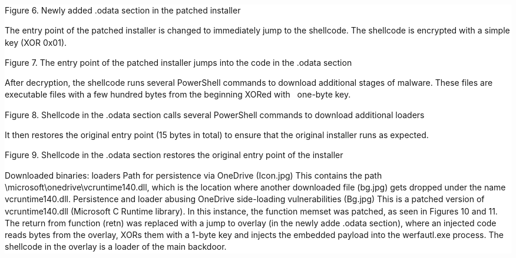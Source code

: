 

Figure 6. Newly added .odata section in the patched installer





The entry point of the patched installer is changed to immediately jump to the shellcode. The shellcode is encrypted with a simple key (XOR 0x01).








Figure 7. The entry point of the patched installer jumps into the code in the .odata section





After decryption, the shellcode runs several PowerShell commands to download additional stages of malware. These files are executable files with a few hundred bytes from the beginning XORed with   one-byte key.








Figure 8. Shellcode in the .odata section calls several PowerShell commands to download additional loaders





It then restores the original entry point (15 bytes in total) to ensure that the original installer runs as expected.








Figure 9. Shellcode in the .odata section restores the original entry point of the installer





Downloaded binaries: loaders
Path for persistence via OneDrive (Icon.jpg)
This contains the path \microsoft\onedrive\vcruntime140.dll, which is the location where another downloaded file (bg.jpg) gets dropped under the name vcruntime140.dll.
Persistence and loader abusing OneDrive side-loading vulnerabilities (Bg.jpg)
This is a patched version of vcruntime140.dll (Microsoft C Runtime library). In this instance, the function memset was patched, as seen in Figures 10 and 11. The return from function (retn) was replaced with a jump to overlay (in the newly adde .odata section), where an injected code reads bytes from the overlay, XORs them with a 1-byte key and injects the embedded payload into the werfautl.exe process. The shellcode in the overlay is a loader of the main backdoor.






